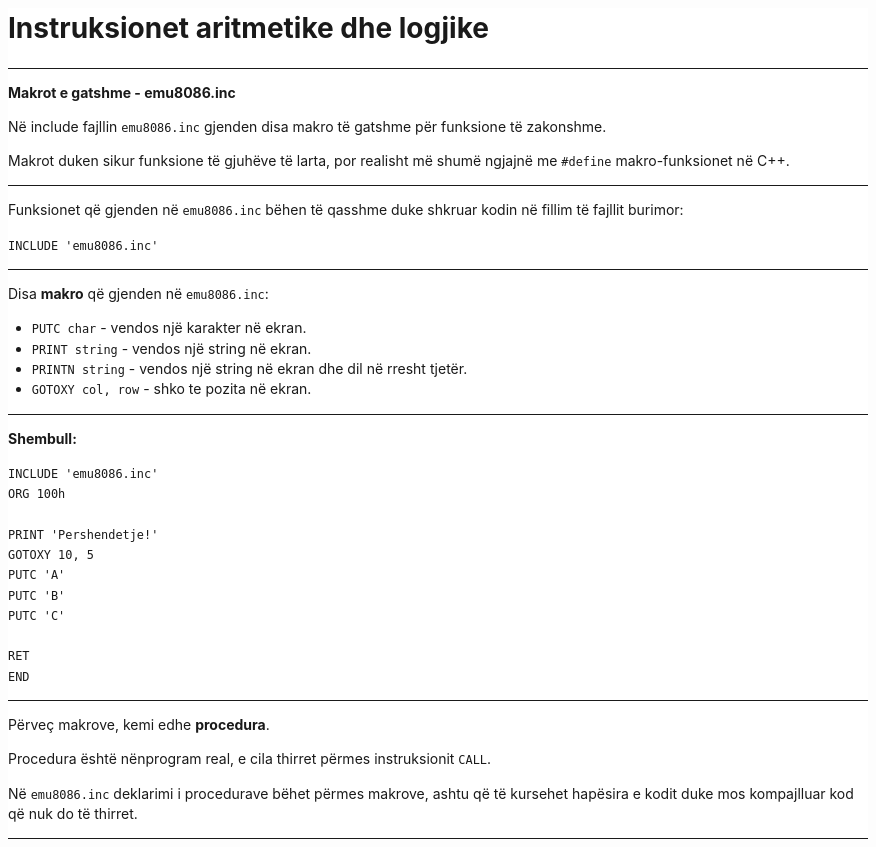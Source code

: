 # Instruksionet aritmetike dhe logjike

---

**Makrot e gatshme - emu8086.inc**

Në include fajllin `emu8086.inc` gjenden disa makro të gatshme për funksione të zakonshme.

Makrot duken sikur funksione të gjuhëve të larta, por realisht më shumë ngjajnë me `#define` makro-funksionet në C++.

---

Funksionet që gjenden në `emu8086.inc` bëhen të qasshme duke shkruar kodin në fillim të fajllit burimor:

```x86asm
INCLUDE 'emu8086.inc'
```

---

Disa **makro** që gjenden në `emu8086.inc`:

- `PUTC char` - vendos një karakter në ekran.
- `PRINT string` - vendos një string në ekran.
- `PRINTN string` - vendos një string në ekran dhe dil në rresht tjetër.
- `GOTOXY col, row` - shko te pozita në ekran.

---

**Shembull:**

```x86asm
INCLUDE 'emu8086.inc'
ORG 100h

PRINT 'Pershendetje!'
GOTOXY 10, 5
PUTC 'A'
PUTC 'B'
PUTC 'C'

RET
END
```

---

Përveç makrove, kemi edhe **procedura**.

Procedura është nënprogram real, e cila thirret përmes instruksionit `CALL`.

Në `emu8086.inc` deklarimi i procedurave bëhet përmes makrove, ashtu që të kursehet hapësira e kodit duke mos kompajlluar kod që nuk do të thirret.

---

